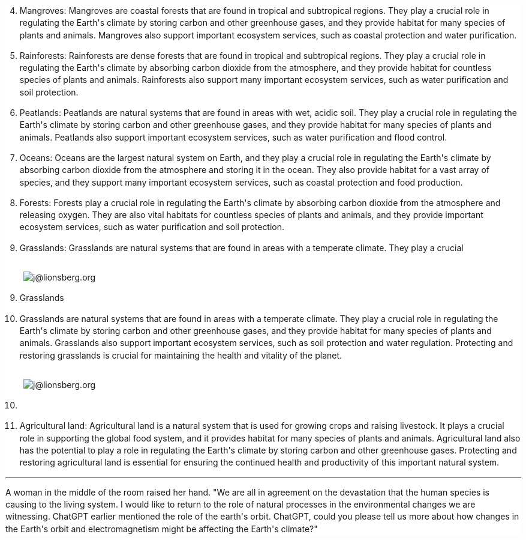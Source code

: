 4.  Mangroves: Mangroves are coastal forests that are found in tropical and subtropical regions. They play a crucial role in regulating the Earth's climate by storing carbon and other greenhouse gases, and they provide habitat for many species of plants and animals. Mangroves also support important ecosystem services, such as coastal protection and water purification.
    
5.  Rainforests: Rainforests are dense forests that are found in tropical and subtropical regions. They play a crucial role in regulating the Earth's climate by absorbing carbon dioxide from the atmosphere, and they provide habitat for countless species of plants and animals. Rainforests also support many important ecosystem services, such as water purification and soil protection.
    
6.  Peatlands: Peatlands are natural systems that are found in areas with wet, acidic soil. They play a crucial role in regulating the Earth's climate by storing carbon and other greenhouse gases, and they provide habitat for many species of plants and animals. Peatlands also support important ecosystem services, such as water purification and flood control.
    
7.  Oceans: Oceans are the largest natural system on Earth, and they play a crucial role in regulating the Earth's climate by absorbing carbon dioxide from the atmosphere and storing it in the ocean. They also provide habitat for a vast array of species, and they support many important ecosystem services, such as coastal protection and food production.
    
8.  Forests: Forests play a crucial role in regulating the Earth's climate by absorbing carbon dioxide from the atmosphere and releasing oxygen. They are also vital habitats for countless species of plants and animals, and they provide important ecosystem services, such as water purification and soil protection.
    
9.  Grasslands: Grasslands are natural systems that are found in areas with a temperate climate. They play a crucial
    

![](data:image/svg+xml,%3csvg%20xmlns=%27http://www.w3.org/2000/svg%27%20version=%271.1%27%20width=%2730%27%20height=%2730%27/%3e)![j@lionsberg.org](https://chat.openai.com/_next/image?url=https%3A%2F%2Fs.gravatar.com%2Favatar%2F3fccf9513a7e28bf7f9de8d74d2f6a2a%3Fs%3D480%26r%3Dpg%26d%3Dhttps%253A%252F%252Fcdn.auth0.com%252Favatars%252Fj.png&w=64&q=75)

9. Grasslands

9.  Grasslands are natural systems that are found in areas with a temperate climate. They play a crucial role in regulating the Earth's climate by storing carbon and other greenhouse gases, and they provide habitat for many species of plants and animals. Grasslands also support important ecosystem services, such as soil protection and water regulation. Protecting and restoring grasslands is crucial for maintaining the health and vitality of the planet.

![](data:image/svg+xml,%3csvg%20xmlns=%27http://www.w3.org/2000/svg%27%20version=%271.1%27%20width=%2730%27%20height=%2730%27/%3e)![j@lionsberg.org](https://chat.openai.com/_next/image?url=https%3A%2F%2Fs.gravatar.com%2Favatar%2F3fccf9513a7e28bf7f9de8d74d2f6a2a%3Fs%3D480%26r%3Dpg%26d%3Dhttps%253A%252F%252Fcdn.auth0.com%252Favatars%252Fj.png&w=64&q=75)

10.

10.  Agricultural land: Agricultural land is a natural system that is used for growing crops and raising livestock. It plays a crucial role in supporting the global food system, and it provides habitat for many species of plants and animals. Agricultural land also has the potential to play a role in regulating the Earth's climate by storing carbon and other greenhouse gases. Protecting and restoring agricultural land is essential for ensuring the continued health and productivity of this important natural system.
____

A woman in the middle of the room raised her hand. "We are all in agreement on the devastation that the human species is causing to the living system. I would like to return to the role of natural processes in the environmental changes we are witnessing. ChatGPT earlier mentioned the role of the earth's orbit. ChatGPT, could you please tell us more about how changes in the Earth's orbit and electromagnetism might be affecting the Earth's climate?"
